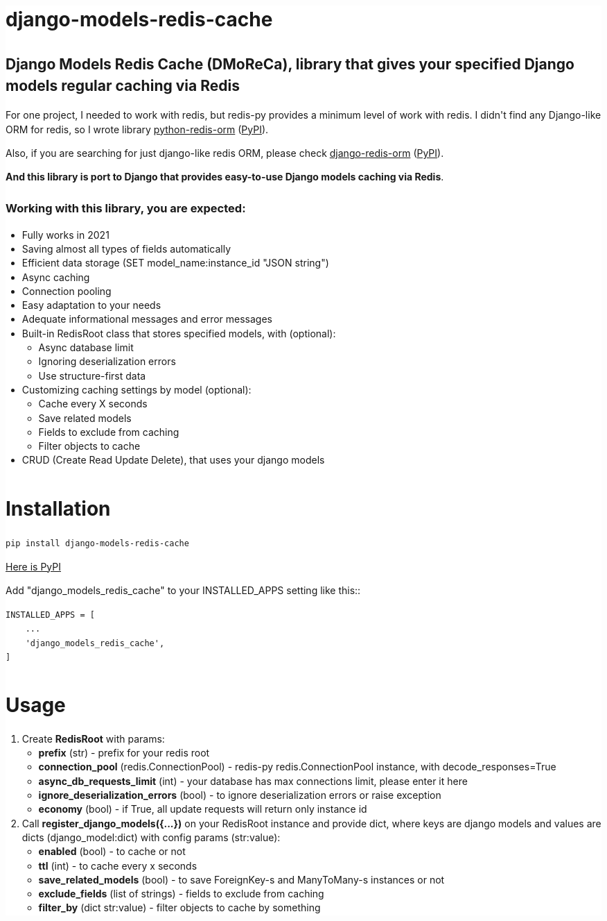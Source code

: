 # django-models-redis-cache

## **Django Models Redis Cache (DMoReCa), library that gives your specified Django models regular caching via Redis**

For one project, I needed to work with redis, but redis-py provides a minimum level of work with redis. I didn't find any Django-like ORM for redis, so I wrote library [python-redis-orm](https://github.com/gh0st-work/python_redis_orm/) ([PyPI](https://pypi.org/project/python-redis-orm/)).

Also, if you are searching for just django-like redis ORM, please check [django-redis-orm](https://github.com/gh0st-work/django_redis_orm/) ([PyPI](https://pypi.org/project/django-redis-orm/)).

**And this library is port to Django that provides easy-to-use Django models caching via Redis**.

### Working with this library, you are expected:

- Fully works in 2021
- Saving almost all types of fields automatically
- Efficient data storage (SET model_name:instance_id "JSON string")
- Async caching
- Connection pooling
- Easy adaptation to your needs
- Adequate informational messages and error messages
- Built-in RedisRoot class that stores specified models, with (optional):
    - Async database limit
    - Ignoring deserialization errors
    - Use structure-first data
- Customizing caching settings by model (optional):
    - Cache every X seconds
    - Save related models
    - Fields to exclude from caching
    - Filter objects to cache
- CRUD (Create Read Update Delete), that uses your django models

# Installation
`pip install django-models-redis-cache`

[Here is PyPI](https://pypi.org/project/django-models-redis-cache/)

Add "django_models_redis_cache" to your INSTALLED_APPS setting like this::

    INSTALLED_APPS = [
        ...
        'django_models_redis_cache',
    ]

# Usage

1. Create **RedisRoot** with params:
    - **prefix** (str) - prefix for your redis root
    - **connection_pool** (redis.ConnectionPool) - redis-py redis.ConnectionPool instance, with decode_responses=True
    - **async_db_requests_limit** (int) - your database has max connections limit, please enter it here
    - **ignore_deserialization_errors** (bool) - to ignore deserialization errors or raise exception
    - **economy** (bool) - if True, all update requests will return only instance id 
2. Call **register_django_models({...})** on your RedisRoot instance and provide dict, where keys are django models and values are dicts (django_model:dict) with config params (str:value):
    - **enabled** (bool) - to cache or not
    - **ttl** (int) - to cache every x seconds
    - **save_related_models** (bool) - to save ForeignKey-s and ManyToMany-s instances or not
    - **exclude_fields** (list of strings) - fields to exclude from caching
    - **filter_by** (dict str:value) - filter objects to cache by something